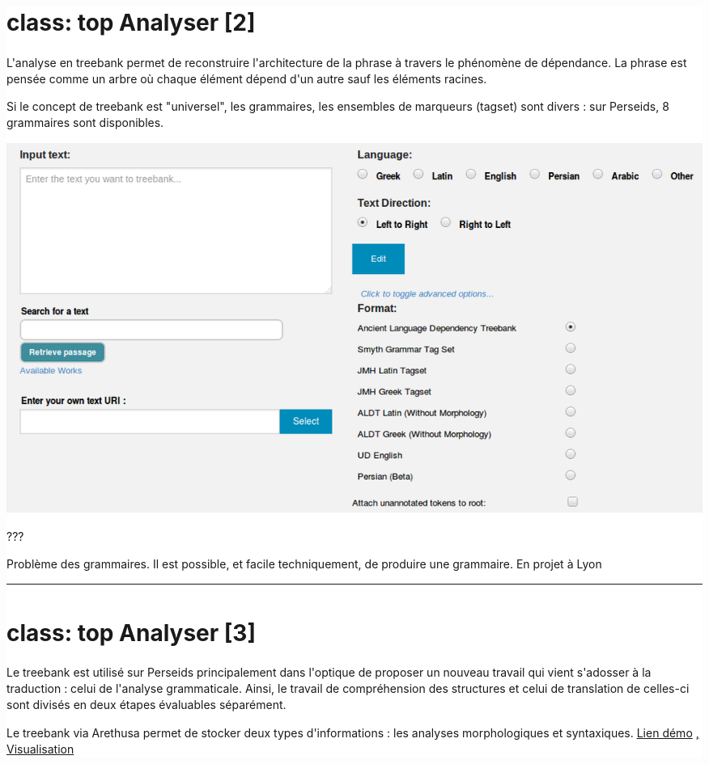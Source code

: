 class: top
Analyser [2]
============

L'analyse en treebank permet de reconstruire l'architecture de la phrase à travers le phénomène de dépendance. La phrase est pensée comme un arbre où chaque élément dépend d'un autre sauf les éléments racines.

Si le concept de treebank est "universel", les grammaires, les ensembles de marqueurs (tagset) sont divers : sur Perseids, 8 grammaires sont disponibles.

![](images/_-_2017-04-11_15.32.26.png)

???

Problème des grammaires. Il est possible, et facile techniquement, de produire une grammaire. En projet à Lyon

---
class: top
Analyser [3]
============

Le treebank est utilisé sur Perseids principalement dans l'optique de proposer un nouveau travail qui vient s'adosser à la traduction : celui de l'analyse grammaticale. Ainsi, le travail de compréhension des structures et celui de translation de celles-ci sont divisés en deux étapes évaluables séparément. 

Le treebank via Arethusa permet de stocker deux types d'informations : les analyses morphologiques et syntaxiques. [Lien démo](http://sosol.perseids.org/sosol/publications/24371/treebank_cite_identifiers/36283/preview) [, Visualisation](http://www.perseids.org/tools/arethusa/app/#/perseids?chunk=1&mode=viewer&doc=36283)
